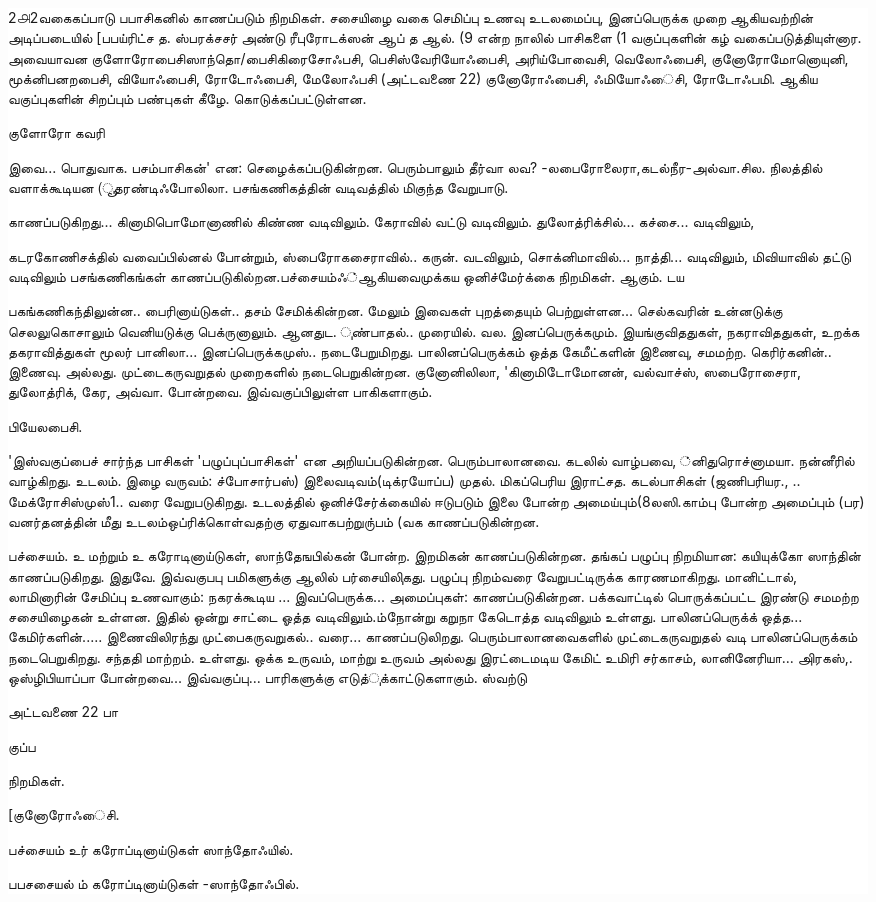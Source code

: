 2௮2வகைகப்பாடு பபாசிகனில்‌ காணப்படும்‌ நிறமிகள்‌. சசையிழை வகை செமிப்பு உணவு உடலமைப்பு, இனப்பெருக்க முறை ஆகியவற்றின்‌ அடிப்படையில்‌ \[பபய்ரிட்ச த. ஸ்பரக்சசர்‌ அண்டு ரீபுரோடக்ஸன்‌ ஆப்‌ த ஆல்‌. (9 என்ற நாலில்‌ பாசிகளை (1 வகுப்புகளின்‌ கழ்‌ வகைப்படுத்தியுள்னார. அவையாவன குளோரோபைசிஸாந்தொ/பைசிகிரைசோஃபசி, பெசிஸ்வேரியோஃபைசி, அரிய்போவைசி, வெலோஃபைசி, குனோரோமோனொயுனி, மூக்னிபனறபைசி, வியோஃபைசி, ரோடோஃபைசி, மேலோஃபசி (அட்டவணை 22) குனோரோஃபைசி, ஃமியோஃைசி, ரோடோஃபமி. ஆகிய வகுப்புகளின்‌ சிறப்பும்‌ பண்புகள்‌ கீழே. கொடுக்கப்பட்டுள்ளன.

குளோரோ கவரி

இவை... பொதுவாக. பசம்பாசிகன்‌' என: செழைக்கப்படுகின்றன. பெரும்பாலும்‌ தீர்வா லவ? -லபைரோலைரா,கடல்நீர-அல்வா.சில. நிலத்தில்‌ வளாக்கூடியன (ூதரண்டிஃபோலிலா. பசங்கணிகத்தின்‌ வடிவத்தில்‌ மிகுந்த வேறுபாடு.

காணப்படுகிறது... கினாமிபொமோனாணில்‌ கிண்ண வடிவிலும்‌. கேராவில்‌ வட்டு வடிவிலும்‌. துலோத்ரிக்சில்‌... கச்சை... வடிவிலும்‌,

கடரகோணிசக்தில்‌ வவைப்பில்னல்‌ போன்றும்‌, ஸ்பைரோகசைராவில்‌.. கருன்‌. வடவிலும்‌, சொக்னிமாவில்‌... நாத்தி... வடிவிலும்‌, மிவியாவில்‌ தட்டு வடிவிலும்‌ பசங்கணிகங்கள்‌ காணப்படுகில்றன.பச்சையம்‌ஃ்‌ஆகியவைமுக்கய ஒனிச்மேர்க்கை நிறமிகள்‌. ஆகும்‌.
டய

பகங்கணிகந்திலுன்ன.. பைரினாய்டுகள்‌.. தசம்‌ சேமிக்கின்றன. மேலும்‌ இவைகள்‌ புறத்தையும்‌ பெற்றுள்ளன... செல்கவரின்‌ உன்னடுக்கு செலலுகொசாலும்‌ வெனியடுக்கு பெக்ருனாலும்‌. ஆனதுட. ுண்பாதல்‌.. முரையில்‌. வல. இனப்பெருக்கமும்‌. இயங்குவிததுகள்‌, நகராவிததுகள்‌, உறக்க தகராவித்துகள்‌ மூலர்‌ பானிலா... இனப்பெருக்கமுஸ்‌.. நடைபேறுமிறது. பாலினப்பெருக்கம்‌ ஒத்த கேமீட்களின்‌ இணைவு, சமமற்ற. கெரிர்கனின்‌.. இணைவு. அல்லது. முட்டைகருவறுதல்‌ முறைகளில்‌ நடைபெறுகின்றன. குனோனிலிலா, 'கினாமிடோமோனன்‌, வல்வாச்ஸ்‌, ஸபைரோசைரா, துலோத்ரிக்‌, கேர, அவ்வா. போன்றவை. இவ்வகுப்பிலுள்ள பாகிகளாகும்‌.

பியேலபைசி.

'இஸ்வகுப்பைச்‌ சார்ந்த பாசிகள்‌ 'பழுப்புப்பாசிகள்‌' என அறியப்படுகின்றன. பெரும்பாலானவை. கடலில்‌ வாழ்பவை, ்னிதுரொச்னாமயா. நன்னீரில்‌ வாழ்கிறது. உடலம்‌. இழை வருவம்‌: ச்போசார்பஸ்‌) இலைவடிவம்(டிக்ரயோப்ப) முதல்‌. மிகப்பெரிய இராட்சத. கடல்பாசிகள்‌ (ஜணிபரியர., .. மேக்ரோசிஸ்முஸ்‌1.. வரை வேறுபடுகிறது. உடலத்தில்‌ ஒனிச்சேர்க்கையில்‌ ஈடுபடும்‌ இலை போன்ற அமைய்பும்‌(8லஸி.காம்பு போன்ற அமைப்பும்‌ (பர) வனர்தனத்தின்‌ மீது உடலம்‌ஒப்ரிக்கொள்வதற்கு ஏதுவாகபற்றுரு்பம்‌ (வக காணப்படுகின்றன.

பச்சையம்‌. உ மற்றும்‌ உ கரோடினாய்டுகள்‌, ஸாந்தேஙபில்கன்‌ போன்ற. இறமிகன்‌ காணப்படுகின்றன. தங்கப்‌ பழுப்பு நிறமியான: கயியுக்கோ ஸாந்தின்‌ காணப்படுகிறது. இதுவே. இவ்வகுபபு பமிகளுக்கு ஆலில்‌ பர்சையிலிுகது. பழுப்பு நிறம்வரை வேறுபட்டிருக்க காரணமாகிறது. மானிட்டால்‌, லாமினாரின்‌ சேமிப்பு உணவாகும்‌: நகரக்கூடிய ... இவப்பெருக்க... அமைப்புகள்‌: காணப்படுகின்றன. பக்கவாட்டில்‌ பொருக்கப்பட்ட இரண்டு சமமற்ற சசையிழைகன்‌ உள்ளன. இதில்‌ ஒன்று சாட்டை ஓத்த வடிவிலும்‌.ம்நோன்று கறுநா கேடொத்த வடிவிலும்‌ உள்ளது. பாலினப்பெருக்க்‌ ஒத்த... கேமிர்களின்‌..... இணைவிலிரந்து முட்பைகருவறுகல்‌.. வரை... காணப்படுலிறது. பெரும்பாலானவைகளில்‌ முட்டைகருவறுதல்‌ வடி பாலினப்பெருக்கம்‌ நடைபெறுகிறது. சந்ததி மாற்றம்‌. உள்ளது. ஒக்க உருவம்‌, மாற்று உருவம்‌ அல்லது இரட்டைமடிய கேமிட்‌ உமிரி சர்காசம்‌, லானினேரியா... அிரகஸ்‌,. ஒஸ்ழிபியாப்பா போன்றவை... இவ்வகுப்பு... பாரிகளுக்கு எடுத்ுக்காட்டுகளாகும்‌.
ஸ்வற்டு

அட்டவணை 22 பா

குப்ப

நிறமிகள்‌.

\[குனோரோஃைசி.

பச்சையம்‌ உர்‌ கரோப்டினாய்டுகள்‌ ஸாந்தோஃயில்‌.

பபசசையல்‌ ம்‌ கரோப்டினாய்டுகள்‌ -ஸாந்தோஃபில்‌.
